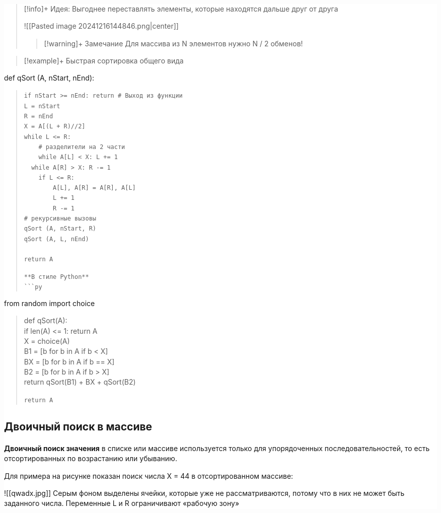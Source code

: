 > [!info]+ Идея:
> Выгоднее переставлять элементы, которые находятся дальше друг от друга
> 
> ![[Pasted image 20241216144846.png|center]]
> > [!warning]+ Замечание
> > Для массива из N элементов нужно N / 2 обменов!

> [!example]+ Быстрая сортировка общего вида
> ```py
def qSort (A, nStart, nEnd):  
>     if nStart >= nEnd: return # Выход из функции  
>     L = nStart  
>     R = nEnd  
>     X = A[(L + R)//2]  
>     while L <= R:  
>         # разделители на 2 части  
>         while A[L] < X: L += 1   
> 		while A[R] > X: R -= 1  
>         if L <= R:  
>             A[L], A[R] = A[R], A[L]  
>             L += 1  
>             R -= 1  
>     # рекурсивные вызовы  
>     qSort (A, nStart, R)   
>     qSort (A, L, nEnd)
>     
>     return A
> ```
> **В стиле Python**
> ```py
from random import choice  
> def qSort(A):  
>     if len(A) <= 1: return A  
>     X = choice(A)  
>     B1 = [b for b in A if b < X]  
>     BX = [b for b in A if b == X]  
>     B2 = [b for b in A if b > X]  
>     return qSort(B1) + BX + qSort(B2)
>     
>     return A
> ```

## Двоичный поиск в массиве
**Двоичный поиск значения** в списке или массиве используется только для упорядоченных последовательностей, то есть отсортированных по возрастанию или убыванию.

Для примера на рисунке показан поиск числа X = 44 в отсортированном массиве:

![[qwadx.jpg]]
Серым фоном выделены ячейки, которые уже не рассматриваются, потому что в них не может быть заданного числа. Переменные L и R ограничивают «рабочую зону»

